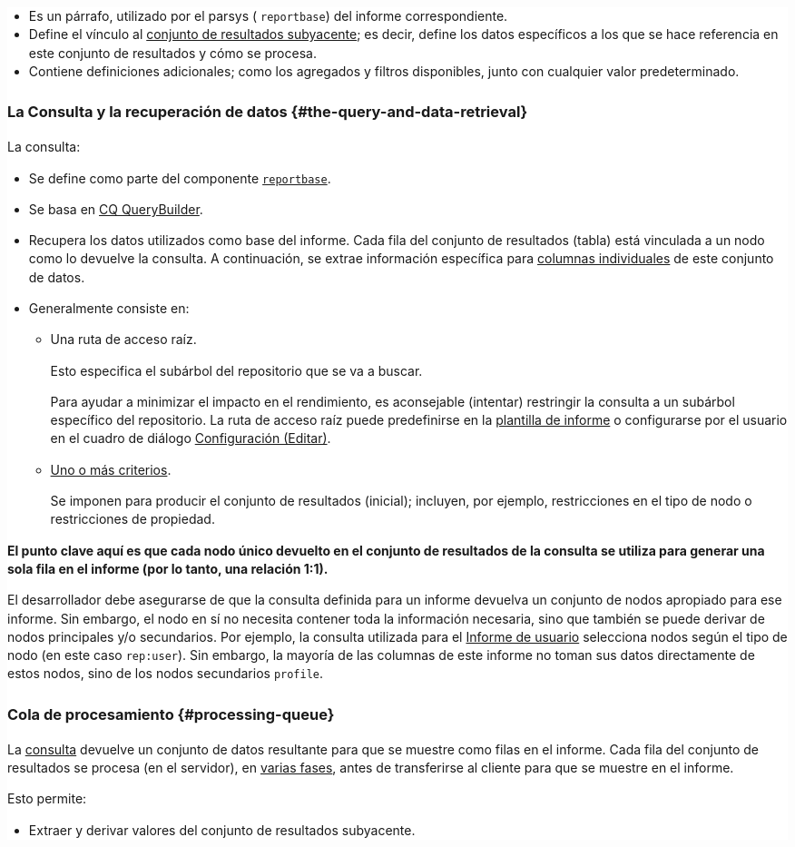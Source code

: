 * Es un párrafo, utilizado por el parsys ( `reportbase`) del informe correspondiente.
* Define el vínculo al [conjunto de resultados subyacente](#the-query-and-data-retrieval); es decir, define los datos específicos a los que se hace referencia en este conjunto de resultados y cómo se procesa.
* Contiene definiciones adicionales; como los agregados y filtros disponibles, junto con cualquier valor predeterminado.

### La Consulta y la recuperación de datos {#the-query-and-data-retrieval}

La consulta:

* Se define como parte del componente [ `reportbase`](#report-base).
* Se basa en [CQ QueryBuilder](https://helpx.adobe.com/experience-manager/6-4/sites/developing/using/reference-materials/javadoc/com/day/cq/search/QueryBuilder.html).
* Recupera los datos utilizados como base del informe. Cada fila del conjunto de resultados (tabla) está vinculada a un nodo como lo devuelve la consulta. A continuación, se extrae información específica para [columnas individuales](#column-base-component) de este conjunto de datos.

* Generalmente consiste en:

   * Una ruta de acceso raíz.

      Esto especifica el subárbol del repositorio que se va a buscar.

      Para ayudar a minimizar el impacto en el rendimiento, es aconsejable (intentar) restringir la consulta a un subárbol específico del repositorio. La ruta de acceso raíz puede predefinirse en la [plantilla de informe](#report-template) o configurarse por el usuario en el cuadro de diálogo [Configuración (Editar)](#configuration-dialog).

   * [Uno o más criterios](#query-definition).

      Se imponen para producir el conjunto de resultados (inicial); incluyen, por ejemplo, restricciones en el tipo de nodo o restricciones de propiedad.

**El punto clave aquí es que cada nodo único devuelto en el conjunto de resultados de la consulta se utiliza para generar una sola fila en el informe (por lo tanto, una relación 1:1).**

El desarrollador debe asegurarse de que la consulta definida para un informe devuelva un conjunto de nodos apropiado para ese informe. Sin embargo, el nodo en sí no necesita contener toda la información necesaria, sino que también se puede derivar de nodos principales y/o secundarios. Por ejemplo, la consulta utilizada para el [Informe de usuario](/help/sites-administering/reporting.md#user-report) selecciona nodos según el tipo de nodo (en este caso `rep:user`). Sin embargo, la mayoría de las columnas de este informe no toman sus datos directamente de estos nodos, sino de los nodos secundarios `profile`.

### Cola de procesamiento {#processing-queue}

La [consulta](#the-query-and-data-retrieval) devuelve un conjunto de datos resultante para que se muestre como filas en el informe. Cada fila del conjunto de resultados se procesa (en el servidor), en [varias fases](#phases-of-the-processing-queue), antes de transferirse al cliente para que se muestre en el informe.

Esto permite:

* Extraer y derivar valores del conjunto de resultados subyacente.
